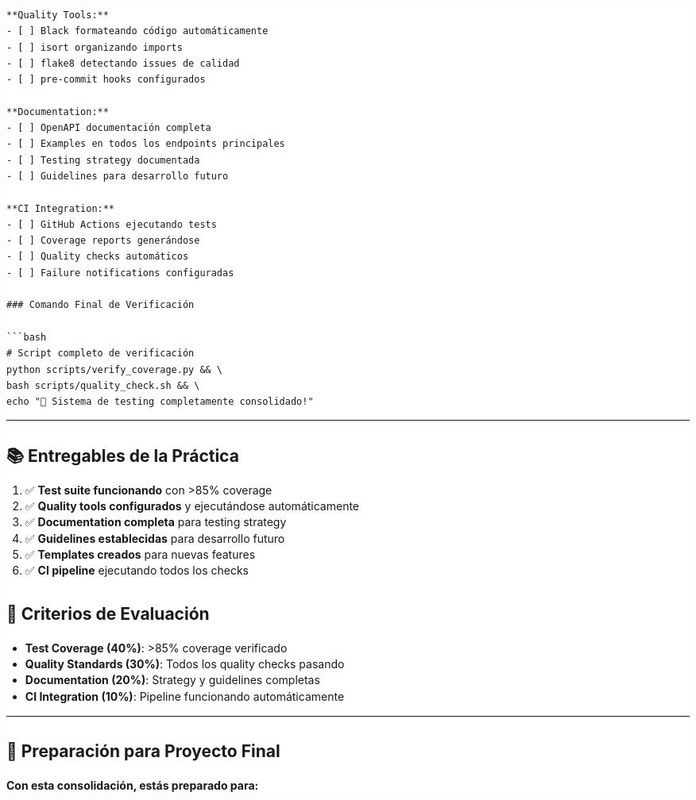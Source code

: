 ````
**Quality Tools:**
- [ ] Black formateando código automáticamente
- [ ] isort organizando imports
- [ ] flake8 detectando issues de calidad
- [ ] pre-commit hooks configurados

**Documentation:**
- [ ] OpenAPI documentación completa
- [ ] Examples en todos los endpoints principales
- [ ] Testing strategy documentada
- [ ] Guidelines para desarrollo futuro

**CI Integration:**
- [ ] GitHub Actions ejecutando tests
- [ ] Coverage reports generándose
- [ ] Quality checks automáticos
- [ ] Failure notifications configuradas

### Comando Final de Verificación

```bash
# Script completo de verificación
python scripts/verify_coverage.py && \
bash scripts/quality_check.sh && \
echo "🎉 Sistema de testing completamente consolidado!"
````

---

## 📚 Entregables de la Práctica

1. ✅ **Test suite funcionando** con >85% coverage
2. ✅ **Quality tools configurados** y ejecutándose automáticamente
3. ✅ **Documentation completa** para testing strategy
4. ✅ **Guidelines establecidas** para desarrollo futuro
5. ✅ **Templates creados** para nuevas features
6. ✅ **CI pipeline** ejecutando todos los checks

## 🎯 Criterios de Evaluación

- **Test Coverage (40%)**: >85% coverage verificado
- **Quality Standards (30%)**: Todos los quality checks pasando
- **Documentation (20%)**: Strategy y guidelines completas
- **CI Integration (10%)**: Pipeline funcionando automáticamente

---

## 🚀 Preparación para Proyecto Final

**Con esta consolidación, estás preparado para:**

